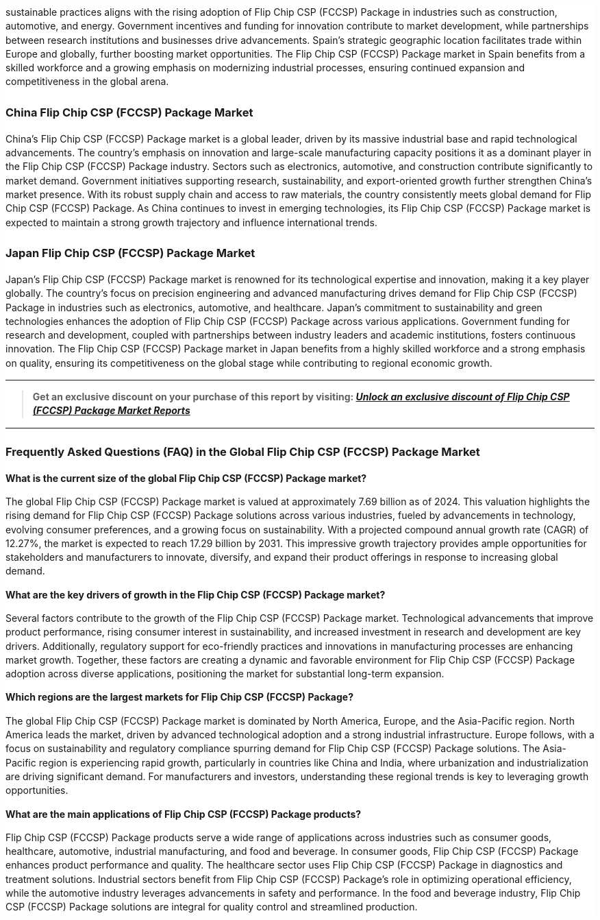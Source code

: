 sustainable practices aligns with the rising adoption of Flip Chip CSP (FCCSP) Package in industries such as construction, automotive, and energy. Government incentives and funding for innovation contribute to market development, while partnerships between research institutions and businesses drive advancements. Spain&rsquo;s strategic geographic location facilitates trade within Europe and globally, further boosting market opportunities. The Flip Chip CSP (FCCSP) Package market in Spain benefits from a skilled workforce and a growing emphasis on modernizing industrial processes, ensuring continued expansion and competitiveness in the global arena.</p><h3>China Flip Chip CSP (FCCSP) Package Market</h3><p>China&rsquo;s Flip Chip CSP (FCCSP) Package market is a global leader, driven by its massive industrial base and rapid technological advancements. The country&rsquo;s emphasis on innovation and large-scale manufacturing capacity positions it as a dominant player in the Flip Chip CSP (FCCSP) Package industry. Sectors such as electronics, automotive, and construction contribute significantly to market demand. Government initiatives supporting research, sustainability, and export-oriented growth further strengthen China&rsquo;s market presence. With its robust supply chain and access to raw materials, the country consistently meets global demand for Flip Chip CSP (FCCSP) Package. As China continues to invest in emerging technologies, its Flip Chip CSP (FCCSP) Package market is expected to maintain a strong growth trajectory and influence international trends.</p><h3>Japan Flip Chip CSP (FCCSP) Package Market</h3><p>Japan&rsquo;s Flip Chip CSP (FCCSP) Package market is renowned for its technological expertise and innovation, making it a key player globally. The country&rsquo;s focus on precision engineering and advanced manufacturing drives demand for Flip Chip CSP (FCCSP) Package in industries such as electronics, automotive, and healthcare. Japan&rsquo;s commitment to sustainability and green technologies enhances the adoption of Flip Chip CSP (FCCSP) Package across various applications. Government funding for research and development, coupled with partnerships between industry leaders and academic institutions, fosters continuous innovation. The Flip Chip CSP (FCCSP) Package market in Japan benefits from a highly skilled workforce and a strong emphasis on quality, ensuring its competitiveness on the global stage while contributing to regional economic growth.</p><hr /><blockquote><p><strong>Get an exclusive discount on your purchase of this report by visiting: <em><a href="://marketresearchpulse.com/ask-for-discount/42128?utm_source=Github&amp;utm_medium=0112">Unlock an exclusive discount of Flip Chip CSP (FCCSP) Package Market Reports</a></em>&nbsp;</strong></p></blockquote><hr /><h3>Frequently Asked Questions (FAQ) in the Global Flip Chip CSP (FCCSP) Package Market</h3><p><strong>What is the current size of the global Flip Chip CSP (FCCSP) Package market?</strong></p><p>The global Flip Chip CSP (FCCSP) Package market is valued at approximately 7.69 billion as of 2024. This valuation highlights the rising demand for Flip Chip CSP (FCCSP) Package solutions across various industries, fueled by advancements in technology, evolving consumer preferences, and a growing focus on sustainability. With a projected compound annual growth rate (CAGR) of 12.27%, the market is expected to reach 17.29 billion by 2031. This impressive growth trajectory provides ample opportunities for stakeholders and manufacturers to innovate, diversify, and expand their product offerings in response to increasing global demand.</p><p><strong>What are the key drivers of growth in the Flip Chip CSP (FCCSP) Package market?</strong></p><p>Several factors contribute to the growth of the Flip Chip CSP (FCCSP) Package market. Technological advancements that improve product performance, rising consumer interest in sustainability, and increased investment in research and development are key drivers. Additionally, regulatory support for eco-friendly practices and innovations in manufacturing processes are enhancing market growth. Together, these factors are creating a dynamic and favorable environment for Flip Chip CSP (FCCSP) Package adoption across diverse applications, positioning the market for substantial long-term expansion.</p><p><strong>Which regions are the largest markets for Flip Chip CSP (FCCSP) Package?</strong></p><p>The global Flip Chip CSP (FCCSP) Package market is dominated by North America, Europe, and the Asia-Pacific region. North America leads the market, driven by advanced technological adoption and a strong industrial infrastructure. Europe follows, with a focus on sustainability and regulatory compliance spurring demand for Flip Chip CSP (FCCSP) Package solutions. The Asia-Pacific region is experiencing rapid growth, particularly in countries like China and India, where urbanization and industrialization are driving significant demand. For manufacturers and investors, understanding these regional trends is key to leveraging growth opportunities.</p><p><strong>What are the main applications of Flip Chip CSP (FCCSP) Package products?</strong></p><p>Flip Chip CSP (FCCSP) Package products serve a wide range of applications across industries such as consumer goods, healthcare, automotive, industrial manufacturing, and food and beverage. In consumer goods, Flip Chip CSP (FCCSP) Package enhances product performance and quality. The healthcare sector uses Flip Chip CSP (FCCSP) Package in diagnostics and treatment solutions. Industrial sectors benefit from Flip Chip CSP (FCCSP) Package&rsquo;s role in optimizing operational efficiency, while the automotive industry leverages advancements in safety and performance. In the food and beverage industry, Flip Chip CSP (FCCSP) Package solutions are integral for quality control and streamlined production.